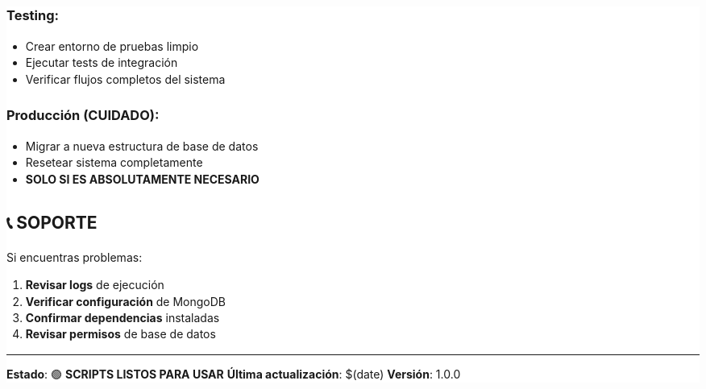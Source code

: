 ### **Testing:**
- Crear entorno de pruebas limpio
- Ejecutar tests de integración
- Verificar flujos completos del sistema

### **Producción (CUIDADO):**
- Migrar a nueva estructura de base de datos
- Resetear sistema completamente
- **SOLO SI ES ABSOLUTAMENTE NECESARIO**

## 📞 **SOPORTE**

Si encuentras problemas:

1. **Revisar logs** de ejecución
2. **Verificar configuración** de MongoDB
3. **Confirmar dependencias** instaladas
4. **Revisar permisos** de base de datos

---

**Estado**: 🟢 **SCRIPTS LISTOS PARA USAR**
**Última actualización**: $(date)
**Versión**: 1.0.0


